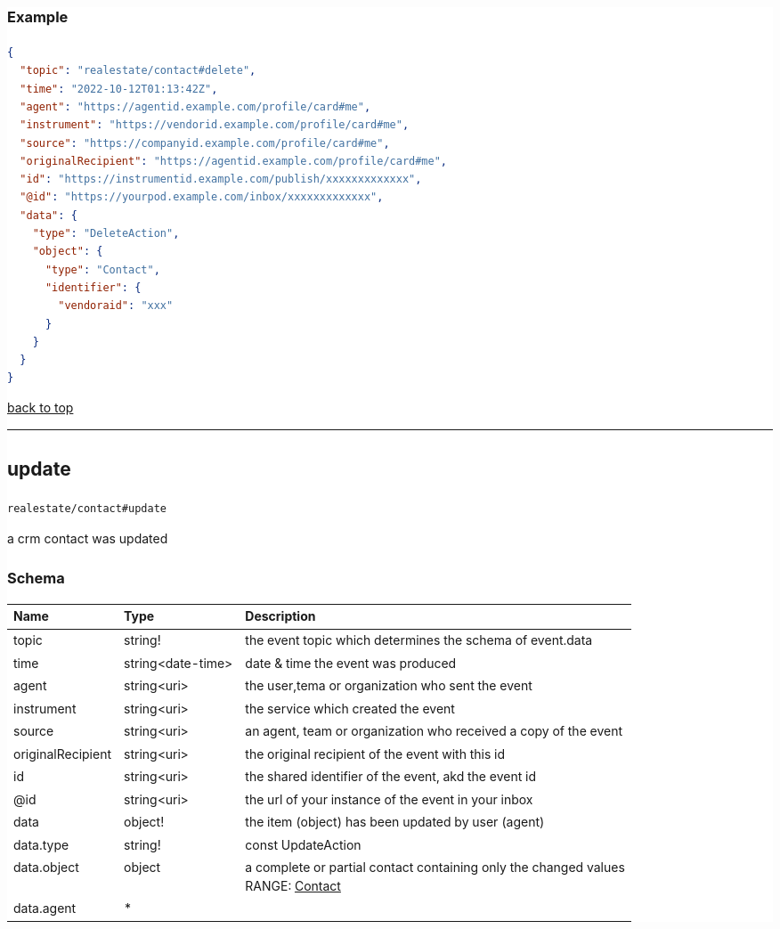 ### Example
```json
{
  "topic": "realestate/contact#delete",
  "time": "2022-10-12T01:13:42Z",
  "agent": "https://agentid.example.com/profile/card#me",
  "instrument": "https://vendorid.example.com/profile/card#me",
  "source": "https://companyid.example.com/profile/card#me",
  "originalRecipient": "https://agentid.example.com/profile/card#me",
  "id": "https://instrumentid.example.com/publish/xxxxxxxxxxxxx",
  "@id": "https://yourpod.example.com/inbox/xxxxxxxxxxxxx",
  "data": {
    "type": "DeleteAction",
    "object": {
      "type": "Contact",
      "identifier": {
        "vendoraid": "xxx"
      }
    }
  }
}
```


[back to top](#)

---
## update
```
realestate/contact#update
```

a crm contact was updated



### Schema
| Name | Type | Description |
|:-----| :--- | :---------- |
| topic | string! | the event topic which determines the schema of event.data  |
| time | string&lt;date-time&gt;  | date & time the event was produced  |
| agent | string&lt;uri&gt;  | the user,tema or organization who sent the event  |
| instrument | string&lt;uri&gt;  | the service which created the event  |
| source | string&lt;uri&gt;  | an agent, team or organization who received a copy of the event  |
| originalRecipient | string&lt;uri&gt;  | the original recipient of the event with this id  |
| id | string&lt;uri&gt;  | the shared identifier of the event, akd the event id  |
| @id | string&lt;uri&gt;  | the url of your instance of the event in your inbox  |
| data | object! | the item (object) has been updated by user (agent)  |
| data.type | string! | const UpdateAction  |
| data.object | object | a complete or partial contact containing only the changed values <br/>RANGE: [Contact](/types/Contact) |
| data.agent | * |   |
